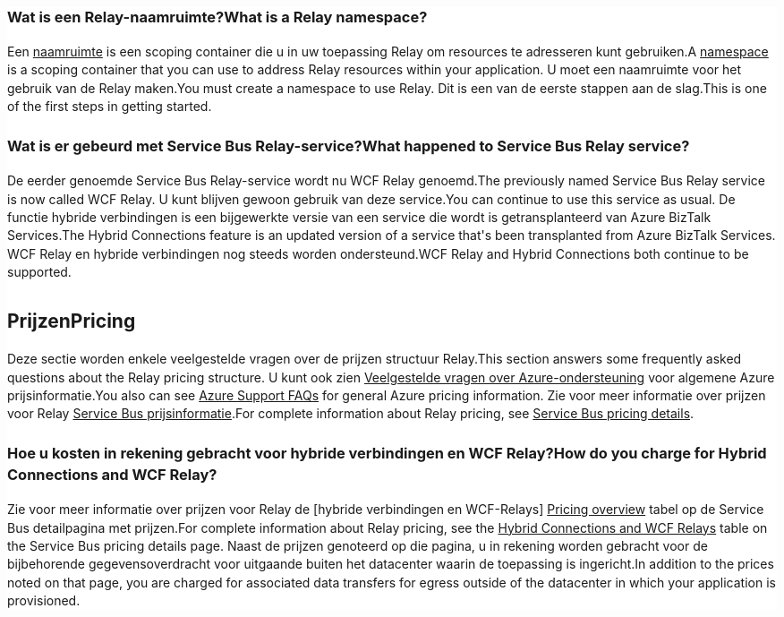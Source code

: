### <a name="what-is-a-relay-namespace"></a><span data-ttu-id="a3f4b-110">Wat is een Relay-naamruimte?</span><span class="sxs-lookup"><span data-stu-id="a3f4b-110">What is a Relay namespace?</span></span>
<span data-ttu-id="a3f4b-111">Een [naamruimte](relay-create-namespace-portal.md) is een scoping container die u in uw toepassing Relay om resources te adresseren kunt gebruiken.</span><span class="sxs-lookup"><span data-stu-id="a3f4b-111">A [namespace](relay-create-namespace-portal.md) is a scoping container that you can use to address Relay resources within your application.</span></span> <span data-ttu-id="a3f4b-112">U moet een naamruimte voor het gebruik van de Relay maken.</span><span class="sxs-lookup"><span data-stu-id="a3f4b-112">You must create a namespace to use Relay.</span></span> <span data-ttu-id="a3f4b-113">Dit is een van de eerste stappen aan de slag.</span><span class="sxs-lookup"><span data-stu-id="a3f4b-113">This is one of the first steps in getting started.</span></span>

### <a name="what-happened-to-service-bus-relay-service"></a><span data-ttu-id="a3f4b-114">Wat is er gebeurd met Service Bus Relay-service?</span><span class="sxs-lookup"><span data-stu-id="a3f4b-114">What happened to Service Bus Relay service?</span></span>
<span data-ttu-id="a3f4b-115">De eerder genoemde Service Bus Relay-service wordt nu WCF Relay genoemd.</span><span class="sxs-lookup"><span data-stu-id="a3f4b-115">The previously named Service Bus Relay service is now called WCF Relay.</span></span> <span data-ttu-id="a3f4b-116">U kunt blijven gewoon gebruik van deze service.</span><span class="sxs-lookup"><span data-stu-id="a3f4b-116">You can continue to use this service as usual.</span></span> <span data-ttu-id="a3f4b-117">De functie hybride verbindingen is een bijgewerkte versie van een service die wordt is getransplanteerd van Azure BizTalk Services.</span><span class="sxs-lookup"><span data-stu-id="a3f4b-117">The Hybrid Connections feature is an updated version of a service that's been transplanted from Azure BizTalk Services.</span></span> <span data-ttu-id="a3f4b-118">WCF Relay en hybride verbindingen nog steeds worden ondersteund.</span><span class="sxs-lookup"><span data-stu-id="a3f4b-118">WCF Relay and Hybrid Connections both continue to be supported.</span></span>

## <a name="pricing"></a><span data-ttu-id="a3f4b-119">Prijzen</span><span class="sxs-lookup"><span data-stu-id="a3f4b-119">Pricing</span></span>
<span data-ttu-id="a3f4b-120">Deze sectie worden enkele veelgestelde vragen over de prijzen structuur Relay.</span><span class="sxs-lookup"><span data-stu-id="a3f4b-120">This section answers some frequently asked questions about the Relay pricing structure.</span></span> <span data-ttu-id="a3f4b-121">U kunt ook zien [Veelgestelde vragen over Azure-ondersteuning](http://go.microsoft.com/fwlink/?LinkID=185083) voor algemene Azure prijsinformatie.</span><span class="sxs-lookup"><span data-stu-id="a3f4b-121">You also can see [Azure Support FAQs](http://go.microsoft.com/fwlink/?LinkID=185083) for general Azure pricing information.</span></span> <span data-ttu-id="a3f4b-122">Zie voor meer informatie over prijzen voor Relay [Service Bus prijsinformatie][Pricing overview].</span><span class="sxs-lookup"><span data-stu-id="a3f4b-122">For complete information about Relay pricing, see [Service Bus pricing details][Pricing overview].</span></span>

### <a name="how-do-you-charge-for-hybrid-connections-and-wcf-relay"></a><span data-ttu-id="a3f4b-123">Hoe u kosten in rekening gebracht voor hybride verbindingen en WCF Relay?</span><span class="sxs-lookup"><span data-stu-id="a3f4b-123">How do you charge for Hybrid Connections and WCF Relay?</span></span>
<span data-ttu-id="a3f4b-124">Zie voor meer informatie over prijzen voor Relay de [hybride verbindingen en WCF-Relays] [ Pricing overview] tabel op de Service Bus detailpagina met prijzen.</span><span class="sxs-lookup"><span data-stu-id="a3f4b-124">For complete information about Relay pricing, see the [Hybrid Connections and WCF Relays][Pricing overview] table on the Service Bus pricing details page.</span></span> <span data-ttu-id="a3f4b-125">Naast de prijzen genoteerd op die pagina, u in rekening worden gebracht voor de bijbehorende gegevensoverdracht voor uitgaande buiten het datacenter waarin de toepassing is ingericht.</span><span class="sxs-lookup"><span data-stu-id="a3f4b-125">In addition to the prices noted on that page, you are charged for associated data transfers for egress outside of the datacenter in which your application is provisioned.</span></span>


[Pricing overview]: https://azure.microsoft.com/pricing/details/service-bus/
[Relay exceptions]: relay-exceptions.md
[Shared access signatures]: ../service-bus-messaging/service-bus-sas.md